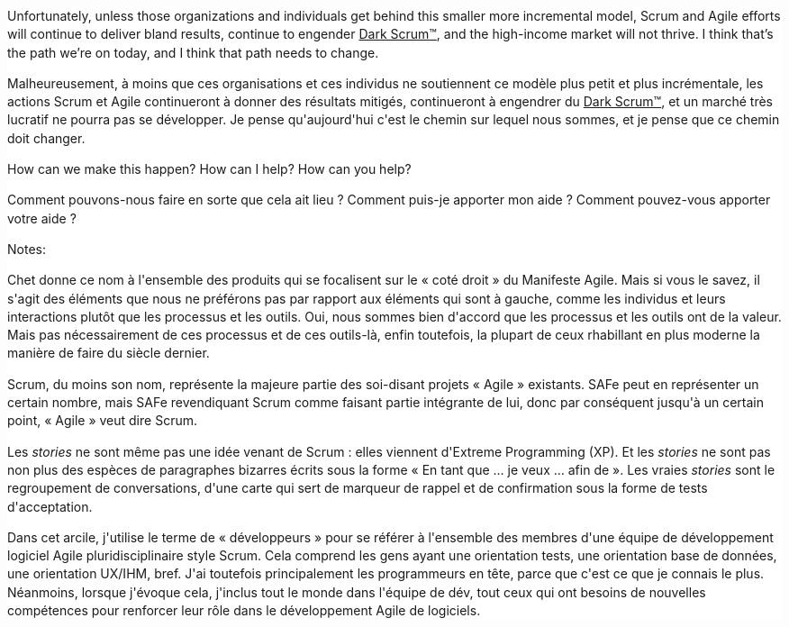 Unfortunately, unless those organizations and individuals get behind this smaller more incremental model, Scrum and Agile efforts will continue to deliver bland results, continue to engender [Dark Scrum™](https://ronjeffries.com/categories/dark-scrum), and the high-income market will not thrive. I think that’s the path we’re on today, and I think that path needs to change.

Malheureusement, à moins que ces organisations et ces individus ne soutiennent ce modèle plus petit et plus incrémentale, les actions Scrum et Agile continueront à donner des résultats mitigés, continueront à engendrer du [Dark Scrum™](http://www.les-traducteurs-agiles.org/traductions_categories/#dark-scrum), et un marché très lucratif ne pourra pas se développer. Je pense qu'aujourd'hui c'est le chemin sur lequel nous sommes, et je pense que ce chemin doit changer.

How can we make this happen? How can I help? How can you help?

Comment pouvons-nous faire en sorte que cela ait lieu ? Comment puis-je apporter mon aide ? Comment pouvez-vous apporter votre aide ?

Notes:

[^1]:Chet refers to all the products that focus on the “right side” of the Agile Manifesto. You know, the items we don’t prefer over the items on the left, like individuals and interactions over processes and tools. Yes, we agree that processes and tools have value. Not necessarily those processes and tools, however, many of which are re-skinned last-century offerings. ↩

Chet donne ce nom à l'ensemble des produits qui se focalisent sur le « coté droit » du Manifeste Agile. Mais si vous le savez, il s'agit des éléments que nous ne préférons pas par rapport aux éléments qui sont à gauche, comme les individus et leurs interactions plutôt que les processus et les outils. Oui, nous sommes bien d'accord que les processus et les outils ont de la valeur. Mais pas nécessairement de ces processus et de ces outils-là, enfin toutefois, la plupart de ceux rhabillant en plus moderne la manière de faire du siècle dernier.

[^2]:Scrum, in name at least, accounts for the bulk of the so-called “Agile” projects out there. SAFe may have a fair number, but SAFe claims to have Scrum on the inside, so to a depressing degree, “Agile” means Scrum. ↩

Scrum, du moins son nom, représente la majeure partie des soi-disant projets « Agile » existants. SAFe peut en représenter un certain nombre, mais SAFe revendiquant Scrum comme faisant partie intégrante de lui, donc par conséquent jusqu'à un certain point, « Agile » veut dire Scrum.

[^3]:Stories aren’t even a Scrum idea: they’re from Extreme Programming (XP). And Stories aren’t weird paragraphs written “As a … I want … so that”, either. Real Stories are made up of conversations, a card token for tracking, and confirmation in the form of acceptance tests. ↩

Les _stories_ ne sont même pas une idée venant de Scrum : elles viennent d'Extreme Programming (XP). Et les _stories_ ne sont pas non plus des espèces de paragraphes bizarres écrits sous la forme « En tant que … je veux … afin de ». Les vraies _stories_ sont le regroupement de conversations, d'une carte qui sert de marqueur de rappel et de confirmation sous la forme de tests d'acceptation.

[^4]:In this article I use the word “developers” to refer to all members of a Scrum-style cross-functional Agile software development team. This includes people with a testing focus, a database focus, a UX/UI focus, whatever. I do have programmers in mind, mostly, because that’s what I mostly know about. But I mean everyone on the dev team, all of whom need new skills to support their role in Agile software development. ↩

Dans cet arcile, j'utilise le terme de « développeurs » pour se référer à l'ensemble des membres d'une équipe de développement logiciel Agile pluridisciplinaire style Scrum. Cela comprend les gens ayant une orientation tests, une orientation base de données, une orientation UX/IHM, bref. J'ai toutefois principalement les programmeurs en tête, parce que c'est ce que je connais le plus. Néanmoins, lorsque j'évoque cela, j'inclus tout le monde dans l'équipe de dév, tout ceux qui ont besoins de nouvelles compétences pour renforcer leur rôle dans le développement Agile de logiciels.
